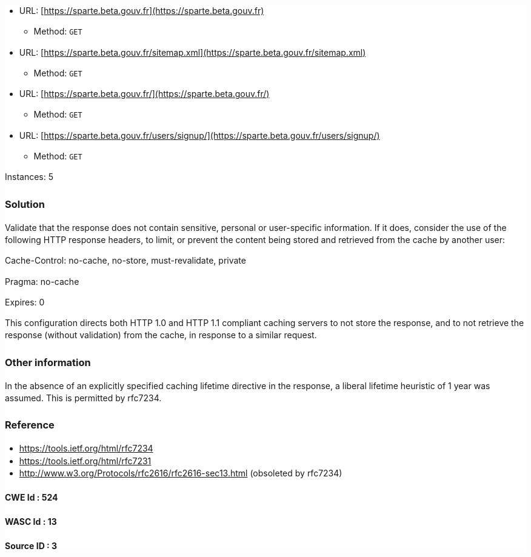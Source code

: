   
  
  
* URL: [https://sparte.beta.gouv.fr](https://sparte.beta.gouv.fr)
  
  
  * Method: `GET`
  
  
  
  
* URL: [https://sparte.beta.gouv.fr/sitemap.xml](https://sparte.beta.gouv.fr/sitemap.xml)
  
  
  * Method: `GET`
  
  
  
  
* URL: [https://sparte.beta.gouv.fr/](https://sparte.beta.gouv.fr/)
  
  
  * Method: `GET`
  
  
  
  
* URL: [https://sparte.beta.gouv.fr/users/signup/](https://sparte.beta.gouv.fr/users/signup/)
  
  
  * Method: `GET`
  
  
  
  
Instances: 5
  
### Solution
<p>Validate that the response does not contain sensitive, personal or user-specific information.  If it does, consider the use of the following HTTP response headers, to limit, or prevent the content being stored and retrieved from the cache by another user:</p><p>Cache-Control: no-cache, no-store, must-revalidate, private</p><p>Pragma: no-cache</p><p>Expires: 0</p><p>This configuration directs both HTTP 1.0 and HTTP 1.1 compliant caching servers to not store the response, and to not retrieve the response (without validation) from the cache, in response to a similar request. </p>
  
### Other information
<p>In the absence of an explicitly specified caching lifetime directive in the response, a liberal lifetime heuristic of 1 year was assumed. This is permitted by rfc7234.</p>
  
### Reference
* https://tools.ietf.org/html/rfc7234
* https://tools.ietf.org/html/rfc7231
* http://www.w3.org/Protocols/rfc2616/rfc2616-sec13.html (obsoleted by rfc7234)

  
#### CWE Id : 524
  
#### WASC Id : 13
  
#### Source ID : 3

  
  
  
  